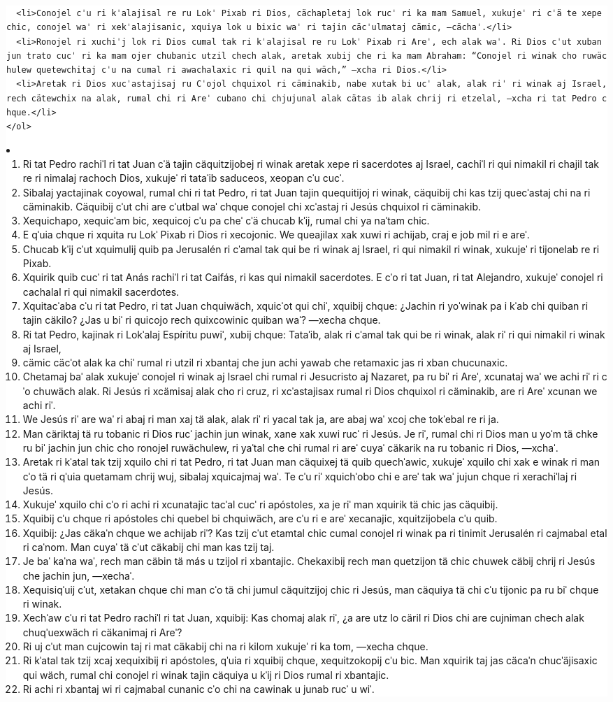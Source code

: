       <li>Conojel cˈu ri kˈalajisal re ru Lokˈ Pixab ri Dios, cächapletaj lok rucˈ ri ka mam Samuel, xukujeˈ ri cˈä te xepe chic, conojel waˈ ri xekˈalajisanic, xquiya lok u bixic waˈ ri tajin cäcˈulmataj cämic, ―cächaˈ.</li>
      <li>Ronojel ri xuchiˈj lok ri Dios cumal tak ri kˈalajisal re ru Lokˈ Pixab ri Areˈ, ech alak waˈ. Ri Dios cˈut xuban jun trato cucˈ ri ka mam ojer chubanic utzil chech alak, aretak xubij che ri ka mam Abraham: “Conojel ri winak cho ruwächulew quetewchitaj cˈu na cumal ri awachalaxic ri quil na qui wäch,” ―xcha ri Dios.</li>
      <li>Aretak ri Dios xucˈastajisaj ru Cˈojol chquixol ri cäminakib, nabe xutak bi ucˈ alak, alak riˈ ri winak aj Israel, rech cätewchix na alak, rumal chi ri Areˈ cubano chi chjujunal alak cätas ib alak chrij ri etzelal, ―xcha ri tat Pedro chque.</li>
    </ol>
  </li>
  <li>
    <ol>
      <li>Ri tat Pedro rachiˈl ri tat Juan cˈä tajin cäquitzijobej ri winak aretak xepe ri sacerdotes aj Israel, cachiˈl ri qui nimakil ri chajil tak re ri nimalaj rachoch Dios, xukujeˈ ri tataˈib saduceos, xeopan cˈu cucˈ.</li>
      <li>Sibalaj yactajinak coyowal, rumal chi ri tat Pedro, ri tat Juan tajin quequitijoj ri winak, cäquibij chi kas tzij quecˈastaj chi na ri cäminakib. Cäquibij cˈut chi are cˈutbal waˈ chque conojel chi xcˈastaj ri Jesús chquixol ri cäminakib.</li>
      <li>Xequichapo, xequicˈam bic, xequicoj cˈu pa cheˈ cˈä chucab kˈij, rumal chi ya naˈtam chic.</li>
      <li>E qˈuia chque ri xquita ru Lokˈ Pixab ri Dios ri xecojonic. We queajilax xak xuwi ri achijab, craj e job mil ri e areˈ.</li>
      <li>Chucab kˈij cˈut xquimulij quib pa Jerusalén ri cˈamal tak qui be ri winak aj Israel, ri qui nimakil ri winak, xukujeˈ ri tijonelab re ri Pixab.</li>
      <li>Xquirik quib cucˈ ri tat Anás rachiˈl ri tat Caifás, ri kas qui nimakil sacerdotes. E cˈo ri tat Juan, ri tat Alejandro, xukujeˈ conojel ri cachalal ri qui nimakil sacerdotes.</li>
      <li>Xquitacˈaba cˈu ri tat Pedro, ri tat Juan chquiwäch, xquicˈot qui chiˈ, xquibij chque: ¿Jachin ri yoˈwinak pa i kˈab chi quiban ri tajin cäkilo? ¿Jas u biˈ ri quicojo rech quixcowinic quiban waˈ? ―xecha chque.</li>
      <li>Ri tat Pedro, kajinak ri Lokˈalaj Espíritu puwiˈ, xubij chque: Tataˈib, alak ri cˈamal tak qui be ri winak, alak riˈ ri qui nimakil ri winak aj Israel,</li>
      <li>cämic cäcˈot alak ka chiˈ rumal ri utzil ri xbantaj che jun achi yawab che retamaxic jas ri xban chucunaxic.</li>
      <li>Chetamaj baˈ alak xukujeˈ conojel ri winak aj Israel chi rumal ri Jesucristo aj Nazaret, pa ru biˈ ri Areˈ, xcunataj waˈ we achi riˈ ri cˈo chuwäch alak. Ri Jesús ri xcämisaj alak cho ri cruz, ri xcˈastajisax rumal ri Dios chquixol ri cäminakib, are ri Areˈ xcunan we achi riˈ.</li>
      <li>We Jesús riˈ are waˈ ri abaj ri man xaj tä alak, alak riˈ ri yacal tak ja, are abaj waˈ xcoj che tokˈebal re ri ja.</li>
      <li>Man cäriktaj tä ru tobanic ri Dios rucˈ jachin jun winak, xane xak xuwi rucˈ ri Jesús. Je riˈ, rumal chi ri Dios man u yoˈm tä chke ru biˈ jachin jun chic cho ronojel ruwächulew, ri yaˈtal che chi rumal ri areˈ cuyaˈ cäkarik na ru tobanic ri Dios, ―xchaˈ.</li>
      <li>Aretak ri kˈatal tak tzij xquilo chi ri tat Pedro, ri tat Juan man cäquixej tä quib quechˈawic, xukujeˈ xquilo chi xak e winak ri man cˈo tä ri qˈuia quetamam chrij wuj, sibalaj xquicajmaj waˈ. Te cˈu riˈ xquichˈobo chi e areˈ tak waˈ jujun chque ri xerachiˈlaj ri Jesús.</li>
      <li>Xukujeˈ xquilo chi cˈo ri achi ri xcunatajic tacˈal cucˈ ri apóstoles, xa je riˈ man xquirik tä chic jas cäquibij.</li>
      <li>Xquibij cˈu chque ri apóstoles chi quebel bi chquiwäch, are cˈu ri e areˈ xecanajic, xquitzijobela cˈu quib.</li>
      <li>Xquibij: ¿Jas cäkaˈn chque we achijab riˈ? Kas tzij cˈut etamtal chic cumal conojel ri winak pa ri tinimit Jerusalén ri cajmabal etal ri caˈnom. Man cuyaˈ tä cˈut cäkabij chi man kas tzij taj.</li>
      <li>Je baˈ kaˈna waˈ, rech man cäbin tä más u tzijol ri xbantajic. Chekaxibij rech man quetzijon tä chic chuwek cäbij chrij ri Jesús che jachin jun, ―xechaˈ.</li>
      <li>Xequisiqˈuij cˈut, xetakan chque chi man cˈo tä chi jumul cäquitzijoj chic ri Jesús, man cäquiya tä chi cˈu tijonic pa ru biˈ chque ri winak.</li>
      <li>Xechˈaw cˈu ri tat Pedro rachiˈl ri tat Juan, xquibij: Kas chomaj alak riˈ, ¿a are utz lo cäril ri Dios chi are cujniman chech alak chuqˈuexwäch ri cäkanimaj ri Areˈ?</li>
      <li>Ri uj cˈut man cujcowin taj ri mat cäkabij chi na ri kilom xukujeˈ ri ka tom, ―xecha chque.</li>
      <li>Ri kˈatal tak tzij xcaj xequixibij ri apóstoles, qˈuia ri xquibij chque, xequitzokopij cˈu bic. Man xquirik taj jas cäcaˈn chucˈäjisaxic qui wäch, rumal chi conojel ri winak tajin cäquiya u kˈij ri Dios rumal ri xbantajic.</li>
      <li>Ri achi ri xbantaj wi ri cajmabal cunanic cˈo chi na cawinak u junab rucˈ u wiˈ.</li>